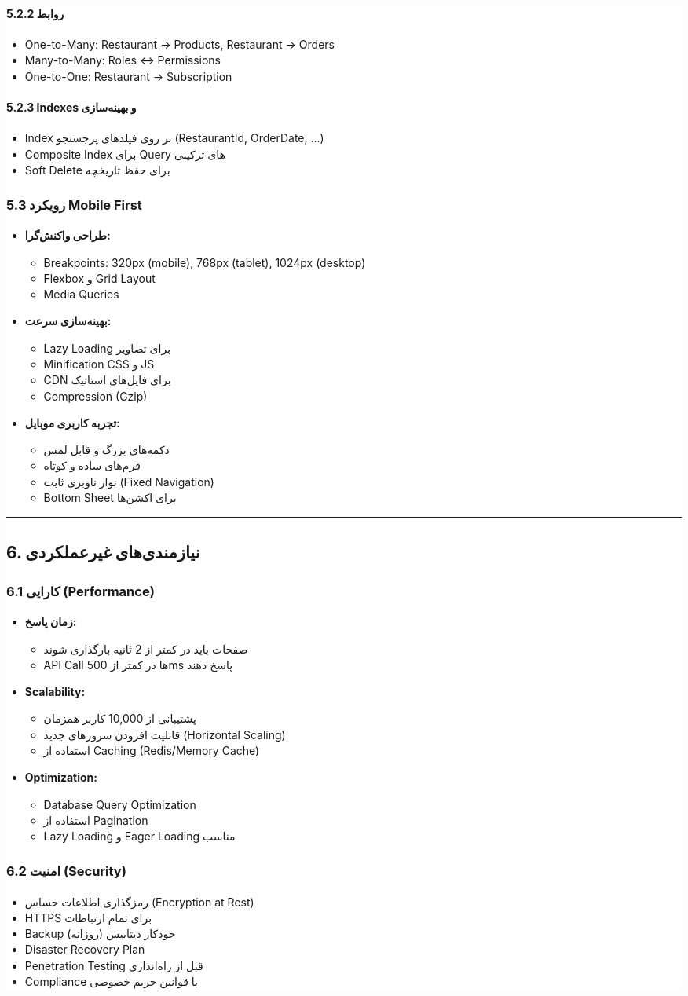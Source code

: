 #### 5.2.2 روابط
- One-to-Many: Restaurant → Products, Restaurant → Orders
- Many-to-Many: Roles ↔ Permissions
- One-to-One: Restaurant → Subscription

#### 5.2.3 Indexes و بهینه‌سازی
- Index بر روی فیلدهای پرجستجو (RestaurantId, OrderDate, ...)
- Composite Index برای Query های ترکیبی
- Soft Delete برای حفظ تاریخچه

### 5.3 رویکرد Mobile First
- **طراحی واکنش‌گرا:**
  - Breakpoints: 320px (mobile), 768px (tablet), 1024px (desktop)
  - Flexbox و Grid Layout
  - Media Queries
  
- **بهینه‌سازی سرعت:**
  - Lazy Loading برای تصاویر
  - Minification CSS و JS
  - CDN برای فایل‌های استاتیک
  - Compression (Gzip)
  
- **تجربه کاربری موبایل:**
  - دکمه‌های بزرگ و قابل لمس
  - فرم‌های ساده و کوتاه
  - نوار ناوبری ثابت (Fixed Navigation)
  - Bottom Sheet برای اکشن‌ها

---

## 6. نیازمندی‌های غیرعملکردی

### 6.1 کارایی (Performance)
- **زمان پاسخ:**
  - صفحات باید در کمتر از 2 ثانیه بارگذاری شوند
  - API Call ها در کمتر از 500ms پاسخ دهند
  
- **Scalability:**
  - پشتیبانی از 10,000 کاربر همزمان
  - قابلیت افزودن سرورهای جدید (Horizontal Scaling)
  - استفاده از Caching (Redis/Memory Cache)
  
- **Optimization:**
  - Database Query Optimization
  - استفاده از Pagination
  - Lazy Loading و Eager Loading مناسب

### 6.2 امنیت (Security)
- رمزگذاری اطلاعات حساس (Encryption at Rest)
- HTTPS برای تمام ارتباطات
- Backup خودکار دیتابیس (روزانه)
- Disaster Recovery Plan
- Penetration Testing قبل از راه‌اندازی
- Compliance با قوانین حریم خصوصی
